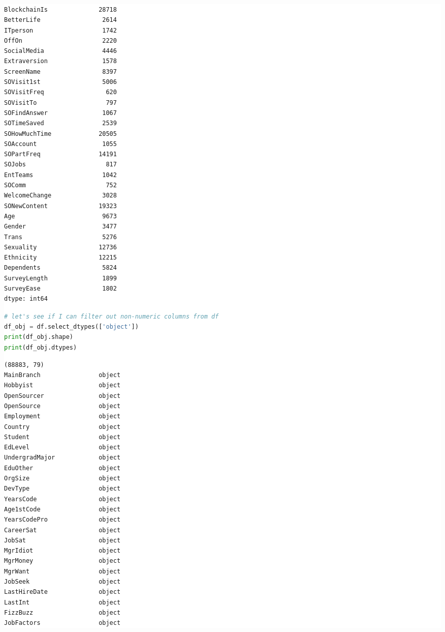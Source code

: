     BlockchainIs              28718
    BetterLife                 2614
    ITperson                   1742
    OffOn                      2220
    SocialMedia                4446
    Extraversion               1578
    ScreenName                 8397
    SOVisit1st                 5006
    SOVisitFreq                 620
    SOVisitTo                   797
    SOFindAnswer               1067
    SOTimeSaved                2539
    SOHowMuchTime             20505
    SOAccount                  1055
    SOPartFreq                14191
    SOJobs                      817
    EntTeams                   1042
    SOComm                      752
    WelcomeChange              3028
    SONewContent              19323
    Age                        9673
    Gender                     3477
    Trans                      5276
    Sexuality                 12736
    Ethnicity                 12215
    Dependents                 5824
    SurveyLength               1899
    SurveyEase                 1802
    dtype: int64




```python
# let's see if I can filter out non-numeric columns from df
df_obj = df.select_dtypes(['object'])
print(df_obj.shape)
print(df_obj.dtypes)
```

    (88883, 79)
    MainBranch                object
    Hobbyist                  object
    OpenSourcer               object
    OpenSource                object
    Employment                object
    Country                   object
    Student                   object
    EdLevel                   object
    UndergradMajor            object
    EduOther                  object
    OrgSize                   object
    DevType                   object
    YearsCode                 object
    Age1stCode                object
    YearsCodePro              object
    CareerSat                 object
    JobSat                    object
    MgrIdiot                  object
    MgrMoney                  object
    MgrWant                   object
    JobSeek                   object
    LastHireDate              object
    LastInt                   object
    FizzBuzz                  object
    JobFactors                object